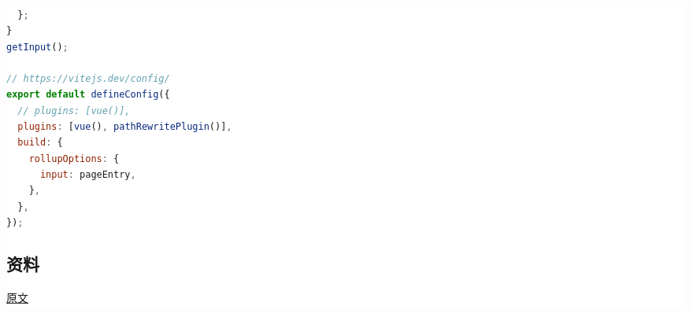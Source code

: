 ```js
  };
}
getInput();

// https://vitejs.dev/config/
export default defineConfig({
  // plugins: [vue()],
  plugins: [vue(), pathRewritePlugin()],
  build: {
    rollupOptions: {
      input: pageEntry,
    },
  },
});
```

## 资料
[原文](https://juejin.cn/post/7091282876288909319)